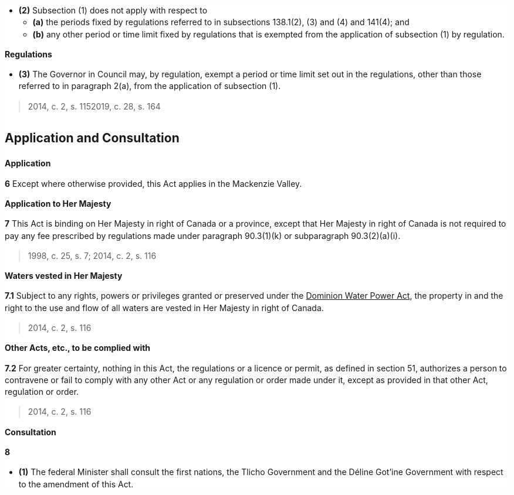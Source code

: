 - **(2)** Subsection (1) does not apply with respect to
	- **(a)** the periods fixed by regulations referred to in subsections 138.1(2), (3) and (4) and 141(4); and
	- **(b)** any other period or time limit fixed by regulations that is exempted from the application of subsection (1) by regulation.

**Regulations**

- **(3)** The Governor in Council may, by regulation, exempt a period or time limit set out in the regulations, other than those referred to in paragraph 2(a), from the application of subsection (1).
> 2014, c. 2, s. 1152019, c. 28, s. 164





## Application and Consultation



**Application**

**6** Except where otherwise provided, this Act applies in the Mackenzie Valley.




**Application to Her Majesty**

**7** This Act is binding on Her Majesty in right of Canada or a province, except that Her Majesty in right of Canada is not required to pay any fee prescribed by regulations made under paragraph 90.3(1)(k) or subparagraph 90.3(2)(a)(i).
> 1998, c. 25, s. 7; 2014, c. 2, s. 116





**Waters vested in Her Majesty**

**7.1** Subject to any rights, powers or privileges granted or preserved under the [Dominion Water Power Act](/en/Acts/Revised%20Statutes%20of%20Canada/W/W-4.md), the property in and the right to the use and flow of all waters are vested in Her Majesty in right of Canada.
> 2014, c. 2, s. 116





**Other Acts, etc., to be complied with**

**7.2** For greater certainty, nothing in this Act, the regulations or a licence or permit, as defined in section 51, authorizes a person to contravene or fail to comply with any other Act or any regulation or order made under it, except as provided in that other Act, regulation or order.
> 2014, c. 2, s. 116





**Consultation**

**8** 

- **(1)** The federal Minister shall consult the first nations, the Tlicho Government and the Déline Got’ine Government with respect to the amendment of this Act.
